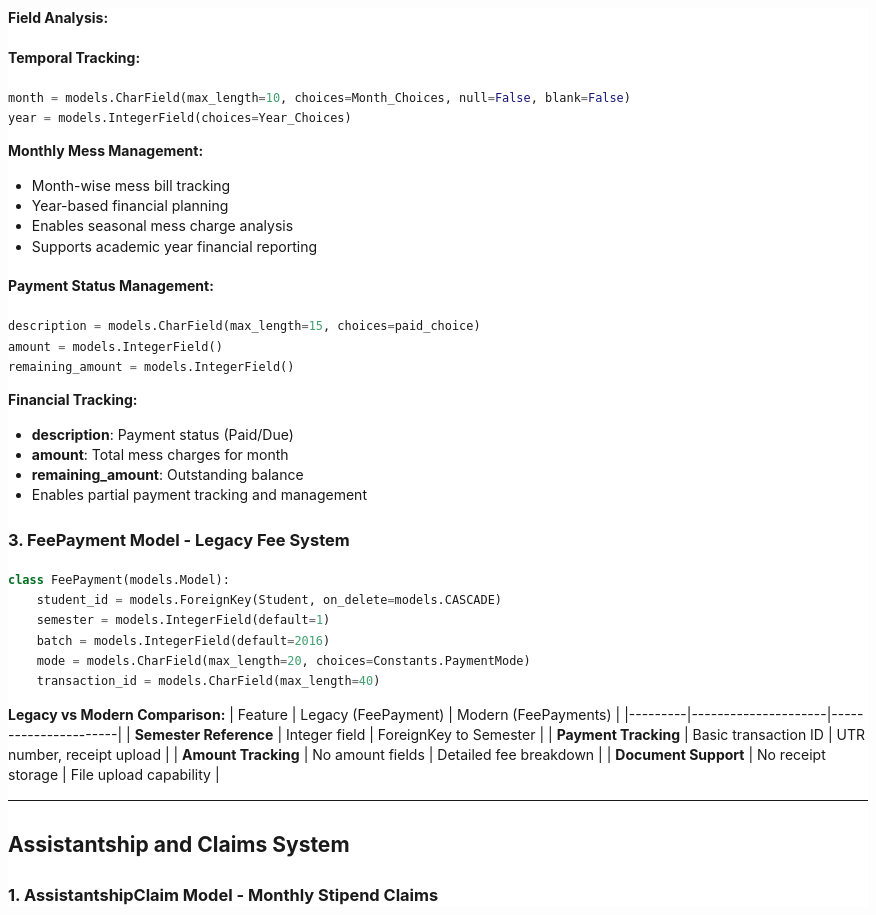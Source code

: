 #### **Field Analysis:**

#### **Temporal Tracking:**
```python
month = models.CharField(max_length=10, choices=Month_Choices, null=False, blank=False)
year = models.IntegerField(choices=Year_Choices)
```
**Monthly Mess Management:**
- Month-wise mess bill tracking
- Year-based financial planning
- Enables seasonal mess charge analysis
- Supports academic year financial reporting

#### **Payment Status Management:**
```python
description = models.CharField(max_length=15, choices=paid_choice)
amount = models.IntegerField()
remaining_amount = models.IntegerField()
```
**Financial Tracking:**
- **description**: Payment status (Paid/Due)
- **amount**: Total mess charges for month
- **remaining_amount**: Outstanding balance
- Enables partial payment tracking and management

### 3. **FeePayment Model - Legacy Fee System**

```python
class FeePayment(models.Model):
    student_id = models.ForeignKey(Student, on_delete=models.CASCADE)
    semester = models.IntegerField(default=1)
    batch = models.IntegerField(default=2016)
    mode = models.CharField(max_length=20, choices=Constants.PaymentMode)
    transaction_id = models.CharField(max_length=40)
```

**Legacy vs Modern Comparison:**
| Feature | Legacy (FeePayment) | Modern (FeePayments) |
|---------|---------------------|----------------------|
| **Semester Reference** | Integer field | ForeignKey to Semester |
| **Payment Tracking** | Basic transaction ID | UTR number, receipt upload |
| **Amount Tracking** | No amount fields | Detailed fee breakdown |
| **Document Support** | No receipt storage | File upload capability |

---

## Assistantship and Claims System

### 1. **AssistantshipClaim Model - Monthly Stipend Claims**
